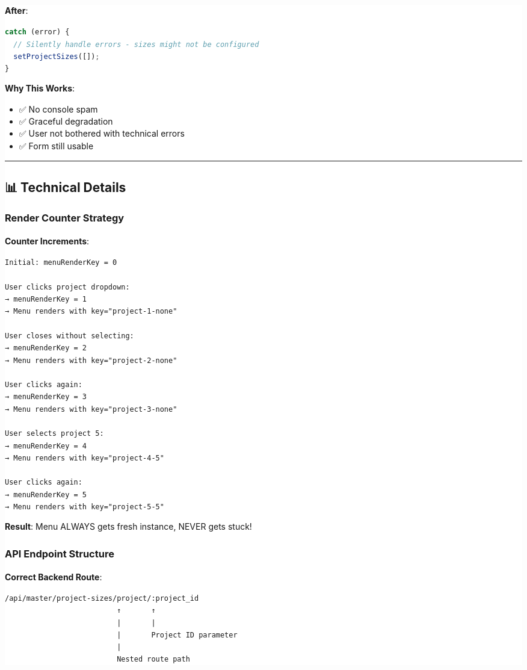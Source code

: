 **After**:
```javascript
catch (error) {
  // Silently handle errors - sizes might not be configured
  setProjectSizes([]);
}
```

**Why This Works**:
- ✅ No console spam
- ✅ Graceful degradation
- ✅ User not bothered with technical errors
- ✅ Form still usable

---

## 📊 Technical Details

### Render Counter Strategy

**Counter Increments**:
```
Initial: menuRenderKey = 0

User clicks project dropdown:
→ menuRenderKey = 1
→ Menu renders with key="project-1-none"

User closes without selecting:
→ menuRenderKey = 2
→ Menu renders with key="project-2-none"

User clicks again:
→ menuRenderKey = 3
→ Menu renders with key="project-3-none"

User selects project 5:
→ menuRenderKey = 4
→ Menu renders with key="project-4-5"

User clicks again:
→ menuRenderKey = 5
→ Menu renders with key="project-5-5"
```

**Result**: Menu ALWAYS gets fresh instance, NEVER gets stuck!

### API Endpoint Structure

**Correct Backend Route**:
```
/api/master/project-sizes/project/:project_id
                          ↑       ↑
                          |       |
                          |       Project ID parameter
                          |
                          Nested route path
```
